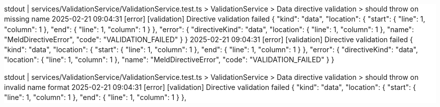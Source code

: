 stdout | services/ValidationService/ValidationService.test.ts > ValidationService > Data directive validation > should throw on missing name
2025-02-21 09:04:31 [error] [validation] Directive validation failed
{
  "kind": "data",
  "location": {
    "start": {
      "line": 1,
      "column": 1
    },
    "end": {
      "line": 1,
      "column": 1
    }
  },
  "error": {
    "directiveKind": "data",
    "location": {
      "line": 1,
      "column": 1
    },
    "name": "MeldDirectiveError",
    "code": "VALIDATION_FAILED"
  }
}
2025-02-21 09:04:31 [error] [validation] Directive validation failed
{
  "kind": "data",
  "location": {
    "start": {
      "line": 1,
      "column": 1
    },
    "end": {
      "line": 1,
      "column": 1
    }
  },
  "error": {
    "directiveKind": "data",
    "location": {
      "line": 1,
      "column": 1
    },
    "name": "MeldDirectiveError",
    "code": "VALIDATION_FAILED"
  }
}

stdout | services/ValidationService/ValidationService.test.ts > ValidationService > Data directive validation > should throw on invalid name format
2025-02-21 09:04:31 [error] [validation] Directive validation failed
{
  "kind": "data",
  "location": {
    "start": {
      "line": 1,
      "column": 1
    },
    "end": {
      "line": 1,
      "column": 1
    }
  },